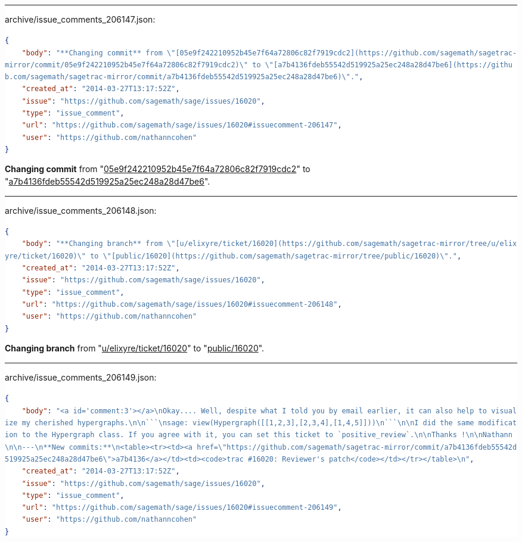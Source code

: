 

---

archive/issue_comments_206147.json:
```json
{
    "body": "**Changing commit** from \"[05e9f242210952b45e7f64a72806c82f7919cdc2](https://github.com/sagemath/sagetrac-mirror/commit/05e9f242210952b45e7f64a72806c82f7919cdc2)\" to \"[a7b4136fdeb55542d519925a25ec248a28d47be6](https://github.com/sagemath/sagetrac-mirror/commit/a7b4136fdeb55542d519925a25ec248a28d47be6)\".",
    "created_at": "2014-03-27T13:17:52Z",
    "issue": "https://github.com/sagemath/sage/issues/16020",
    "type": "issue_comment",
    "url": "https://github.com/sagemath/sage/issues/16020#issuecomment-206147",
    "user": "https://github.com/nathanncohen"
}
```

**Changing commit** from "[05e9f242210952b45e7f64a72806c82f7919cdc2](https://github.com/sagemath/sagetrac-mirror/commit/05e9f242210952b45e7f64a72806c82f7919cdc2)" to "[a7b4136fdeb55542d519925a25ec248a28d47be6](https://github.com/sagemath/sagetrac-mirror/commit/a7b4136fdeb55542d519925a25ec248a28d47be6)".



---

archive/issue_comments_206148.json:
```json
{
    "body": "**Changing branch** from \"[u/elixyre/ticket/16020](https://github.com/sagemath/sagetrac-mirror/tree/u/elixyre/ticket/16020)\" to \"[public/16020](https://github.com/sagemath/sagetrac-mirror/tree/public/16020)\".",
    "created_at": "2014-03-27T13:17:52Z",
    "issue": "https://github.com/sagemath/sage/issues/16020",
    "type": "issue_comment",
    "url": "https://github.com/sagemath/sage/issues/16020#issuecomment-206148",
    "user": "https://github.com/nathanncohen"
}
```

**Changing branch** from "[u/elixyre/ticket/16020](https://github.com/sagemath/sagetrac-mirror/tree/u/elixyre/ticket/16020)" to "[public/16020](https://github.com/sagemath/sagetrac-mirror/tree/public/16020)".



---

archive/issue_comments_206149.json:
```json
{
    "body": "<a id='comment:3'></a>\nOkay.... Well, despite what I told you by email earlier, it can also help to visualize my cherished hypergraphs.\n\n```\nsage: view(Hypergraph([[1,2,3],[2,3,4],[1,4,5]]))\n```\n\nI did the same modification to the Hypergraph class. If you agree with it, you can set this ticket to `positive_review`.\n\nThanks !\n\nNathann\n\n---\n**New commits:**\n<table><tr><td><a href=\"https://github.com/sagemath/sagetrac-mirror/commit/a7b4136fdeb55542d519925a25ec248a28d47be6\">a7b4136</a></td><td><code>trac #16020: Reviewer's patch</code></td></tr></table>\n",
    "created_at": "2014-03-27T13:17:52Z",
    "issue": "https://github.com/sagemath/sage/issues/16020",
    "type": "issue_comment",
    "url": "https://github.com/sagemath/sage/issues/16020#issuecomment-206149",
    "user": "https://github.com/nathanncohen"
}
```
